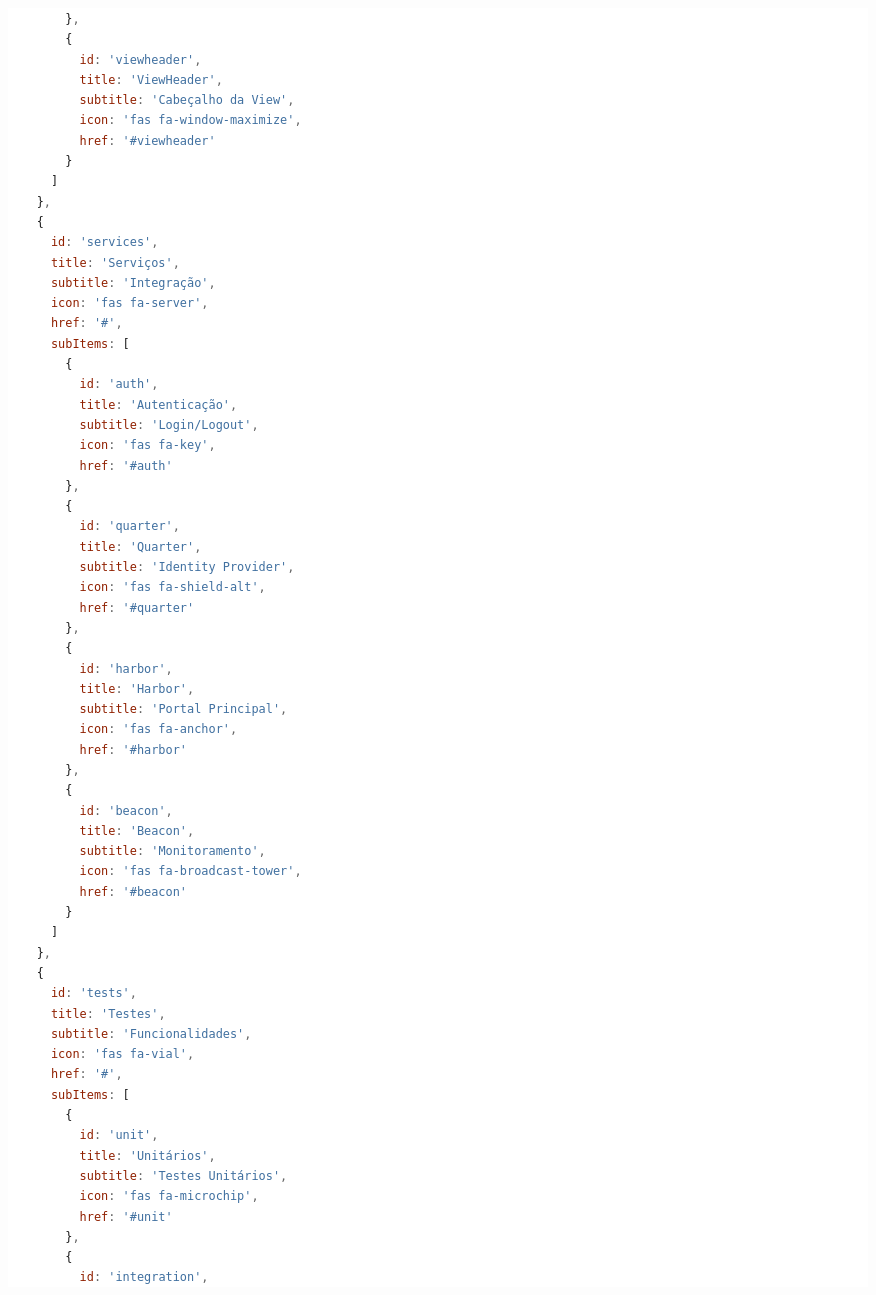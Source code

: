 ```javascript
        },
        {
          id: 'viewheader',
          title: 'ViewHeader',
          subtitle: 'Cabeçalho da View',
          icon: 'fas fa-window-maximize',
          href: '#viewheader'
        }
      ]
    },
    {
      id: 'services',
      title: 'Serviços',
      subtitle: 'Integração',
      icon: 'fas fa-server',
      href: '#',
      subItems: [
        {
          id: 'auth',
          title: 'Autenticação',
          subtitle: 'Login/Logout',
          icon: 'fas fa-key',
          href: '#auth'
        },
        {
          id: 'quarter',
          title: 'Quarter',
          subtitle: 'Identity Provider',
          icon: 'fas fa-shield-alt',
          href: '#quarter'
        },
        {
          id: 'harbor',
          title: 'Harbor',
          subtitle: 'Portal Principal',
          icon: 'fas fa-anchor',
          href: '#harbor'
        },
        {
          id: 'beacon',
          title: 'Beacon',
          subtitle: 'Monitoramento',
          icon: 'fas fa-broadcast-tower',
          href: '#beacon'
        }
      ]
    },
    {
      id: 'tests',
      title: 'Testes',
      subtitle: 'Funcionalidades',
      icon: 'fas fa-vial',
      href: '#',
      subItems: [
        {
          id: 'unit',
          title: 'Unitários',
          subtitle: 'Testes Unitários',
          icon: 'fas fa-microchip',
          href: '#unit'
        },
        {
          id: 'integration',
```